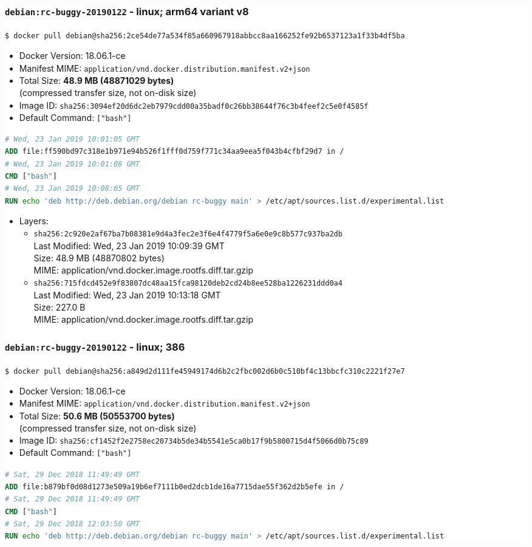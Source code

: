 ### `debian:rc-buggy-20190122` - linux; arm64 variant v8

```console
$ docker pull debian@sha256:2ce54de77a534f85a660967918abbcc8aa166252fe92b6537123a1f33b4df5ba
```

-	Docker Version: 18.06.1-ce
-	Manifest MIME: `application/vnd.docker.distribution.manifest.v2+json`
-	Total Size: **48.9 MB (48871029 bytes)**  
	(compressed transfer size, not on-disk size)
-	Image ID: `sha256:3094ef20d6dc2eb7979cdd00a35badf0c26bb38644f76c3b4feef2c5e0f4585f`
-	Default Command: `["bash"]`

```dockerfile
# Wed, 23 Jan 2019 10:01:05 GMT
ADD file:ff590bd97c318e1b971e94b526f1fff0d759f771c34aa9eea5f043b4cfbf29d7 in / 
# Wed, 23 Jan 2019 10:01:08 GMT
CMD ["bash"]
# Wed, 23 Jan 2019 10:08:05 GMT
RUN echo 'deb http://deb.debian.org/debian rc-buggy main' > /etc/apt/sources.list.d/experimental.list
```

-	Layers:
	-	`sha256:2c920e2af67ba7b08381e9d4a3fec2e3f6e4f4779f5a6e0e9c8b577c937ba2db`  
		Last Modified: Wed, 23 Jan 2019 10:09:39 GMT  
		Size: 48.9 MB (48870802 bytes)  
		MIME: application/vnd.docker.image.rootfs.diff.tar.gzip
	-	`sha256:715fdcd452e9f83807dc48aa15fca98120deb2cd24b8ee528ba1226231ddd0a4`  
		Last Modified: Wed, 23 Jan 2019 10:13:18 GMT  
		Size: 227.0 B  
		MIME: application/vnd.docker.image.rootfs.diff.tar.gzip

### `debian:rc-buggy-20190122` - linux; 386

```console
$ docker pull debian@sha256:a849d2d111fe45949174d6b2c2fbc002d6b0c510bf4c13bbcfc310c2221f27e7
```

-	Docker Version: 18.06.1-ce
-	Manifest MIME: `application/vnd.docker.distribution.manifest.v2+json`
-	Total Size: **50.6 MB (50553700 bytes)**  
	(compressed transfer size, not on-disk size)
-	Image ID: `sha256:cf1452f2e2758ec20734b5de34b5541e5ca0b17f9b5800715d4f5066d0b75c89`
-	Default Command: `["bash"]`

```dockerfile
# Sat, 29 Dec 2018 11:49:49 GMT
ADD file:b879bf0d08d1273e509a19b6ef7111b0ed2dcb1de16a7715dae55f362d2b5efe in / 
# Sat, 29 Dec 2018 11:49:49 GMT
CMD ["bash"]
# Sat, 29 Dec 2018 12:03:50 GMT
RUN echo 'deb http://deb.debian.org/debian rc-buggy main' > /etc/apt/sources.list.d/experimental.list
```
